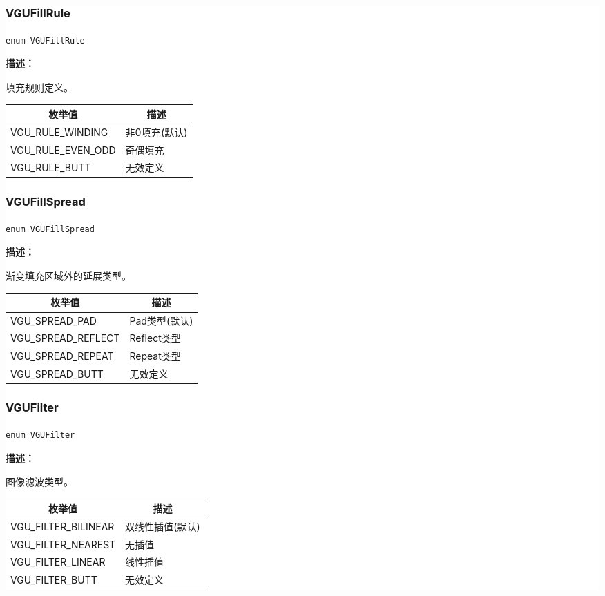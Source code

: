 
### VGUFillRule

  
```
enum VGUFillRule
```

**描述：**

填充规则定义。

  | 枚举值 | 描述 | 
| -------- | -------- |
| VGU_RULE_WINDING | 非0填充(默认) | 
| VGU_RULE_EVEN_ODD | 奇偶填充 | 
| VGU_RULE_BUTT | 无效定义 | 


### VGUFillSpread

  
```
enum VGUFillSpread
```

**描述：**

渐变填充区域外的延展类型。

  | 枚举值 | 描述 | 
| -------- | -------- |
| VGU_SPREAD_PAD | Pad类型(默认) | 
| VGU_SPREAD_REFLECT | Reflect类型 | 
| VGU_SPREAD_REPEAT | Repeat类型 | 
| VGU_SPREAD_BUTT | 无效定义 | 


### VGUFilter

  
```
enum VGUFilter
```

**描述：**

图像滤波类型。

  | 枚举值 | 描述 | 
| -------- | -------- |
| VGU_FILTER_BILINEAR | 双线性插值(默认) | 
| VGU_FILTER_NEAREST | 无插值 | 
| VGU_FILTER_LINEAR | 线性插值 | 
| VGU_FILTER_BUTT | 无效定义 | 
